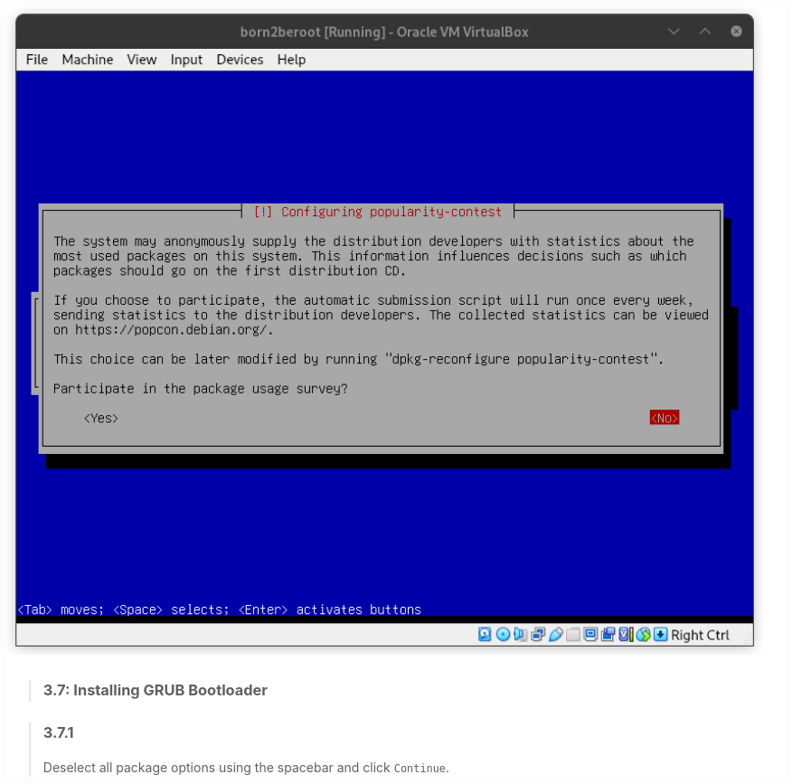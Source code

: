 <img width="835" src="Screenshots/img42.png">
</br>

> ### 3.7: Installing GRUB Bootloader

> ### 3.7.1
> Deselect all package options using the spacebar and click `Continue`.